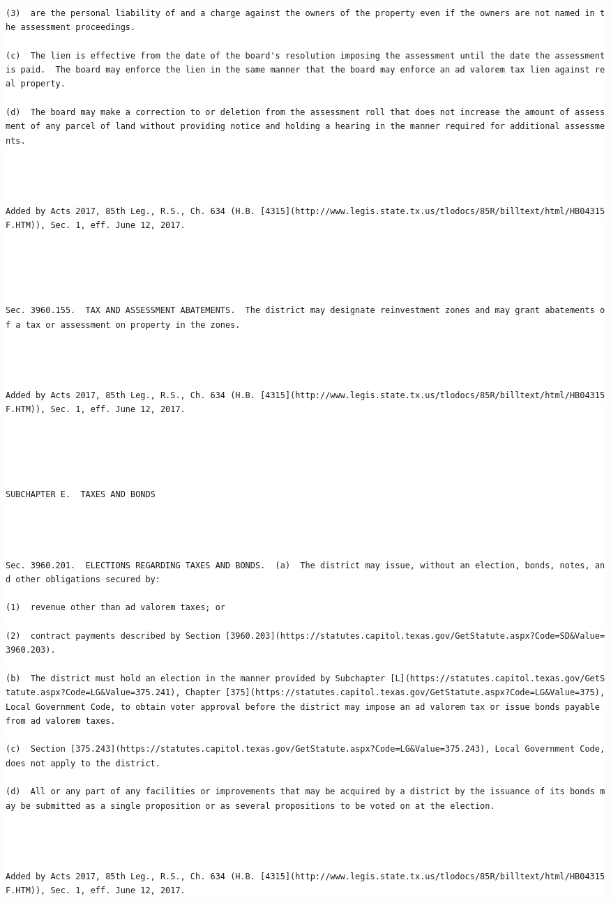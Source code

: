     (3)  are the personal liability of and a charge against the owners of the property even if the owners are not named in the assessment proceedings.
    
    (c)  The lien is effective from the date of the board's resolution imposing the assessment until the date the assessment is paid.  The board may enforce the lien in the same manner that the board may enforce an ad valorem tax lien against real property.
    
    (d)  The board may make a correction to or deletion from the assessment roll that does not increase the amount of assessment of any parcel of land without providing notice and holding a hearing in the manner required for additional assessments.
    
    
    
    
    Added by Acts 2017, 85th Leg., R.S., Ch. 634 (H.B. [4315](http://www.legis.state.tx.us/tlodocs/85R/billtext/html/HB04315F.HTM)), Sec. 1, eff. June 12, 2017.
    
    
    
    
    
    Sec. 3960.155.  TAX AND ASSESSMENT ABATEMENTS.  The district may designate reinvestment zones and may grant abatements of a tax or assessment on property in the zones.
    
    
    
    
    Added by Acts 2017, 85th Leg., R.S., Ch. 634 (H.B. [4315](http://www.legis.state.tx.us/tlodocs/85R/billtext/html/HB04315F.HTM)), Sec. 1, eff. June 12, 2017.
    
    
    
    
    
    SUBCHAPTER E.  TAXES AND BONDS
    
      
    
    
    Sec. 3960.201.  ELECTIONS REGARDING TAXES AND BONDS.  (a)  The district may issue, without an election, bonds, notes, and other obligations secured by:
    
    (1)  revenue other than ad valorem taxes; or
    
    (2)  contract payments described by Section [3960.203](https://statutes.capitol.texas.gov/GetStatute.aspx?Code=SD&Value=3960.203).
    
    (b)  The district must hold an election in the manner provided by Subchapter [L](https://statutes.capitol.texas.gov/GetStatute.aspx?Code=LG&Value=375.241), Chapter [375](https://statutes.capitol.texas.gov/GetStatute.aspx?Code=LG&Value=375), Local Government Code, to obtain voter approval before the district may impose an ad valorem tax or issue bonds payable from ad valorem taxes.
    
    (c)  Section [375.243](https://statutes.capitol.texas.gov/GetStatute.aspx?Code=LG&Value=375.243), Local Government Code, does not apply to the district.
    
    (d)  All or any part of any facilities or improvements that may be acquired by a district by the issuance of its bonds may be submitted as a single proposition or as several propositions to be voted on at the election.
    
    
    
    
    Added by Acts 2017, 85th Leg., R.S., Ch. 634 (H.B. [4315](http://www.legis.state.tx.us/tlodocs/85R/billtext/html/HB04315F.HTM)), Sec. 1, eff. June 12, 2017.
    
    
    